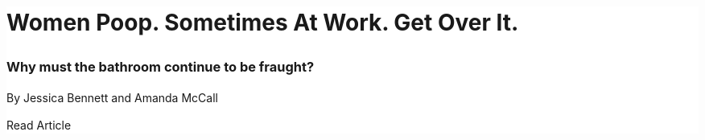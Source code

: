 <div class="essay" style="background: url(https://static01.graylady3jvrrxbe.onion/newsgraphics/2019/08/08/button-work/a12bceb6baf4965716b3dfbfe4c79bf72fc4fc70/essay-bathroom.gif); background-position:center; background-size: contain; background-repeat: no-repeat;">

<div class="hed">

# Women Poop. Sometimes At Work. Get Over It.

</div>

<div class="dek">

### Why must the bathroom continue to be fraught?

By Jessica Bennett and Amanda McCall

Read
Article

</div>

</div>

<div class="essay-color" style="background-color: #ebf0f1">

</div>

</div>

<div id="section-five" class="g-container g-buttons">

<div id="iceman" class="txtitem textfield grid-l-1">

</div>

<div id="sectionfivespeaker" class="nugget grid-sm-4">

<div class="speakerfive">

</div>

</div>

<div class="btn btn-row grid-sm-1" data-confession-1="I pooped my pants at work and my mom cut off my underwear. Let me explain: I was a counselor at a men’s prison and my mom worked in the kitchen. A stomach bug caused the “accident.” I wore a belt that held a radio and keys over my pants — cumbersome to take off. I called my mom, and she told me to come to the kitchen. We went in the bathroom and she helped remove my pants, but kept the belt intact and cut off my underwear." data-confession-1-name="Meghan K." data-confession-1-state="Arizona" data-confession-1-occupation="counseling/psychology" data-confession-2="The guy sitting on the other side of me would take off his socks and cut his toenails regularly at his desk. I left him an anonymous note asking him to stop. He didn’t." data-confession-2-name="Katie P." data-confession-2-state="Florida" data-confession-2-occupation="corporate training" data-confession-3="I once fell asleep on a conference call and woke up to a conversation between my boss and her boss discussing an upcoming round of layoffs, myself included. Everyone else had hung up (I think?). I didn’t hang up because they’d hear the click and know someone had been listening in. I heard the whole plan. By the time she took me out to lunch to sack me, I already had a new job." data-confession-3-name="Sharon P." data-confession-3-state="Chicago" data-confession-3-occupation="writer" data-confession-4="I snuck into my boss’s office computer and changed the autocorrect settings in Word. Every “the” was autocorrected to “iceman” after I was through with it." data-confession-4-name="Christian M." data-confession-4-state="North Carolina" data-confession-4-occupation="human resources" data-txtid="iceman">
